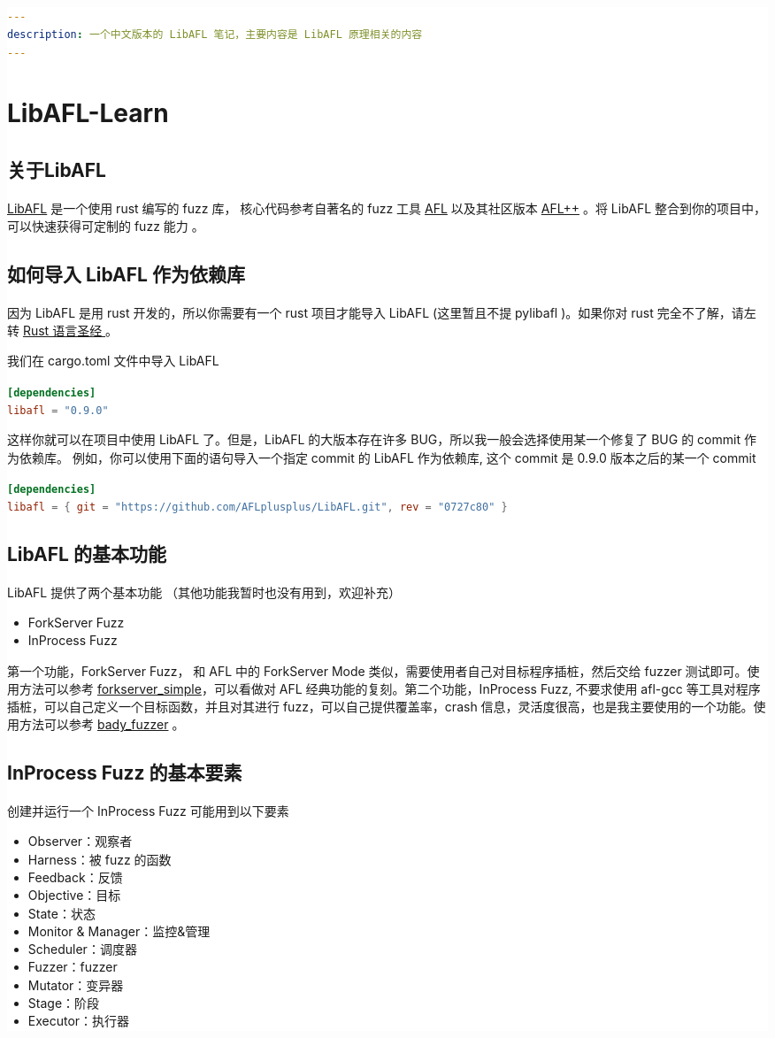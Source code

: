 ```yaml
---
description: 一个中文版本的 LibAFL 笔记，主要内容是 LibAFL 原理相关的内容
---
```


# LibAFL-Learn



## 关于LibAFL

[LibAFL](https://github.com/AFLplusplus/LibAFL) 是一个使用 rust 编写的 fuzz 库， 核心代码参考自著名的 fuzz 工具 [AFL](https://github.com/google/AFL) 以及其社区版本 [AFL++](https://github.com/AFLplusplus/AFLplusplus) 。将 LibAFL 整合到你的项目中，可以快速获得可定制的 fuzz 能力 。

## 如何导入 LibAFL 作为依赖库

因为 LibAFL 是用 rust 开发的，所以你需要有一个 rust 项目才能导入 LibAFL (这里暂且不提 pylibafl )。如果你对 rust 完全不了解，请左转 [Rust 语言圣经 ](https://course.rs/about-book.html)。

我们在 cargo.toml 文件中导入 LibAFL

```toml
[dependencies]
libafl = "0.9.0"
```

这样你就可以在项目中使用 LibAFL 了。但是，LibAFL 的大版本存在许多 BUG，所以我一般会选择使用某一个修复了 BUG 的 commit 作为依赖库。 例如，你可以使用下面的语句导入一个指定 commit 的 LibAFL 作为依赖库, 这个 commit 是 0.9.0 版本之后的某一个 commit

```toml
[dependencies]
libafl = { git = "https://github.com/AFLplusplus/LibAFL.git", rev = "0727c80" }
```

## LibAFL 的基本功能

LibAFL 提供了两个基本功能 （其他功能我暂时也没有用到，欢迎补充）

* ForkServer Fuzz
* InProcess Fuzz

第一个功能，ForkServer Fuzz， 和 AFL 中的 ForkServer Mode 类似，需要使用者自己对目标程序插桩，然后交给 fuzzer 测试即可。使用方法可以参考 [forkserver\_simple](https://github.com/AFLplusplus/LibAFL/blob/main/fuzzers/forkserver\_simple/src/main.rs)，可以看做对 AFL 经典功能的复刻。第二个功能，InProcess Fuzz, 不要求使用 afl-gcc 等工具对程序插桩，可以自己定义一个目标函数，并且对其进行 fuzz，可以自己提供覆盖率，crash 信息，灵活度很高，也是我主要使用的一个功能。使用方法可以参考 [bady\_fuzzer](https://github.com/AFLplusplus/LibAFL/blob/main/fuzzers/baby\_fuzzer/src/main.rs) 。

## InProcess Fuzz 的基本要素

创建并运行一个 InProcess Fuzz 可能用到以下要素

* Observer：观察者
* Harness：被 fuzz 的函数
* Feedback：反馈
* Objective：目标
* State：状态
* Monitor & Manager：监控&管理
* Scheduler：调度器
* Fuzzer：fuzzer
* Mutator：变异器
* Stage：阶段
* Executor：执行器

